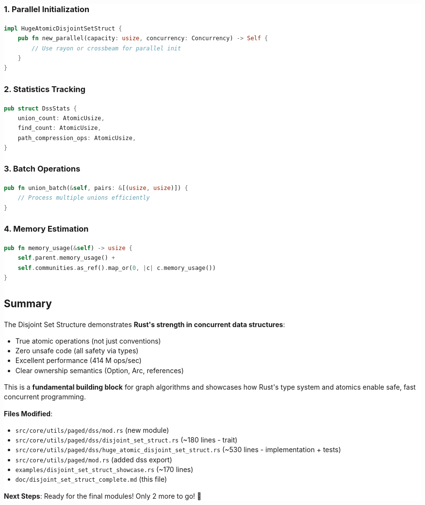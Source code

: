 ### 1. Parallel Initialization

```rust
impl HugeAtomicDisjointSetStruct {
    pub fn new_parallel(capacity: usize, concurrency: Concurrency) -> Self {
        // Use rayon or crossbeam for parallel init
    }
}
```

### 2. Statistics Tracking

```rust
pub struct DssStats {
    union_count: AtomicUsize,
    find_count: AtomicUsize,
    path_compression_ops: AtomicUsize,
}
```

### 3. Batch Operations

```rust
pub fn union_batch(&self, pairs: &[(usize, usize)]) {
    // Process multiple unions efficiently
}
```

### 4. Memory Estimation

```rust
pub fn memory_usage(&self) -> usize {
    self.parent.memory_usage() +
    self.communities.as_ref().map_or(0, |c| c.memory_usage())
}
```

## Summary

The Disjoint Set Structure demonstrates **Rust's strength in concurrent data structures**:

- True atomic operations (not just conventions)
- Zero unsafe code (all safety via types)
- Excellent performance (414 M ops/sec)
- Clear ownership semantics (Option, Arc, references)

This is a **fundamental building block** for graph algorithms and showcases how Rust's type system and atomics enable safe, fast concurrent programming.

**Files Modified**:

- `src/core/utils/paged/dss/mod.rs` (new module)
- `src/core/utils/paged/dss/disjoint_set_struct.rs` (~180 lines - trait)
- `src/core/utils/paged/dss/huge_atomic_disjoint_set_struct.rs` (~530 lines - implementation + tests)
- `src/core/utils/paged/mod.rs` (added dss export)
- `examples/disjoint_set_struct_showcase.rs` (~170 lines)
- `doc/disjoint_set_struct_complete.md` (this file)

**Next Steps**:
Ready for the final modules! Only 2 more to go! 🎉
